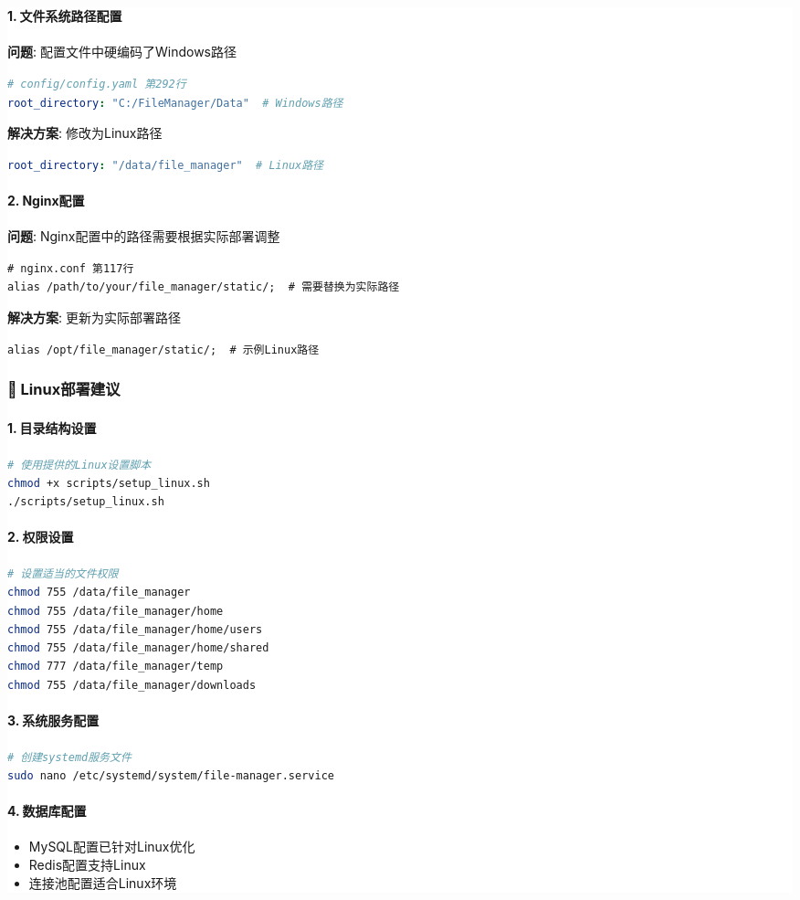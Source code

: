 #### 1. 文件系统路径配置
**问题**: 配置文件中硬编码了Windows路径
```yaml
# config/config.yaml 第292行
root_directory: "C:/FileManager/Data"  # Windows路径
```

**解决方案**: 修改为Linux路径
```yaml
root_directory: "/data/file_manager"  # Linux路径
```

#### 2. Nginx配置
**问题**: Nginx配置中的路径需要根据实际部署调整
```nginx
# nginx.conf 第117行
alias /path/to/your/file_manager/static/;  # 需要替换为实际路径
```

**解决方案**: 更新为实际部署路径
```nginx
alias /opt/file_manager/static/;  # 示例Linux路径
```

### 🔧 Linux部署建议

#### 1. 目录结构设置
```bash
# 使用提供的Linux设置脚本
chmod +x scripts/setup_linux.sh
./scripts/setup_linux.sh
```

#### 2. 权限设置
```bash
# 设置适当的文件权限
chmod 755 /data/file_manager
chmod 755 /data/file_manager/home
chmod 755 /data/file_manager/home/users
chmod 755 /data/file_manager/home/shared
chmod 777 /data/file_manager/temp
chmod 755 /data/file_manager/downloads
```

#### 3. 系统服务配置
```bash
# 创建systemd服务文件
sudo nano /etc/systemd/system/file-manager.service
```

#### 4. 数据库配置
- MySQL配置已针对Linux优化
- Redis配置支持Linux
- 连接池配置适合Linux环境
